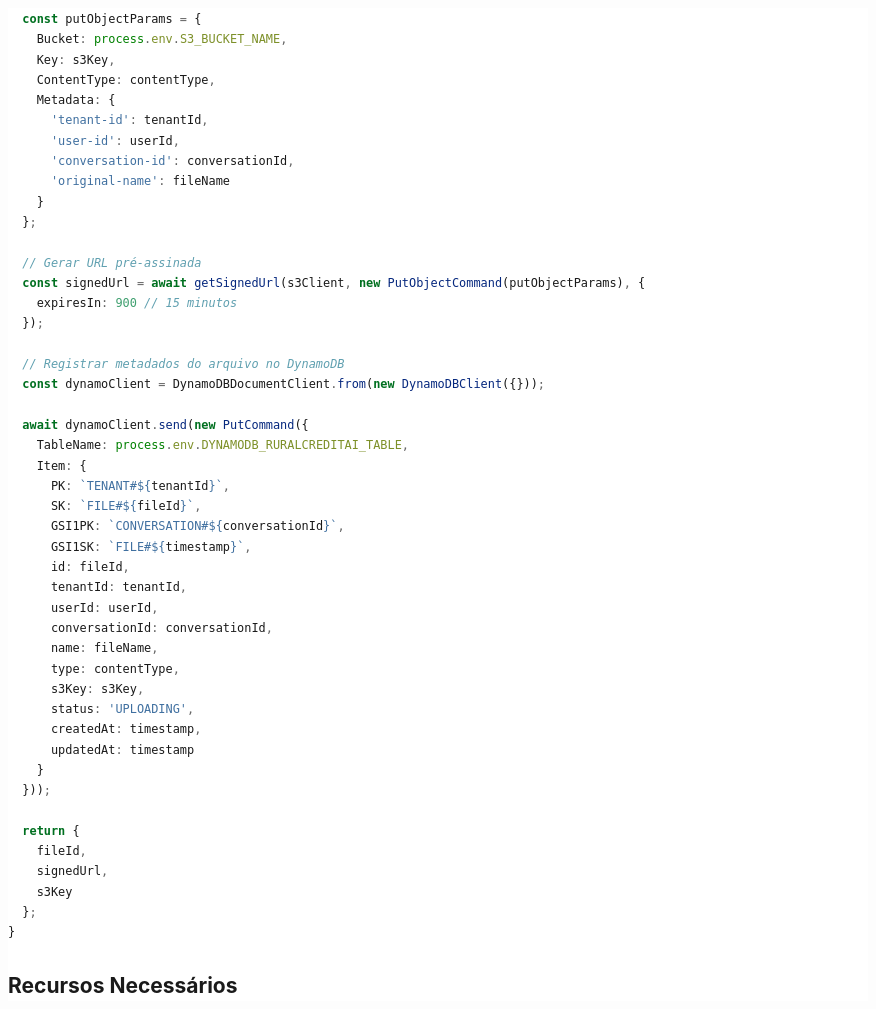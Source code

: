 ```typescript
  const putObjectParams = {
    Bucket: process.env.S3_BUCKET_NAME,
    Key: s3Key,
    ContentType: contentType,
    Metadata: {
      'tenant-id': tenantId,
      'user-id': userId,
      'conversation-id': conversationId,
      'original-name': fileName
    }
  };
  
  // Gerar URL pré-assinada
  const signedUrl = await getSignedUrl(s3Client, new PutObjectCommand(putObjectParams), {
    expiresIn: 900 // 15 minutos
  });
  
  // Registrar metadados do arquivo no DynamoDB
  const dynamoClient = DynamoDBDocumentClient.from(new DynamoDBClient({}));
  
  await dynamoClient.send(new PutCommand({
    TableName: process.env.DYNAMODB_RURALCREDITAI_TABLE,
    Item: {
      PK: `TENANT#${tenantId}`,
      SK: `FILE#${fileId}`,
      GSI1PK: `CONVERSATION#${conversationId}`,
      GSI1SK: `FILE#${timestamp}`,
      id: fileId,
      tenantId: tenantId,
      userId: userId,
      conversationId: conversationId,
      name: fileName,
      type: contentType,
      s3Key: s3Key,
      status: 'UPLOADING',
      createdAt: timestamp,
      updatedAt: timestamp
    }
  }));
  
  return {
    fileId,
    signedUrl,
    s3Key
  };
}
```

## Recursos Necessários
